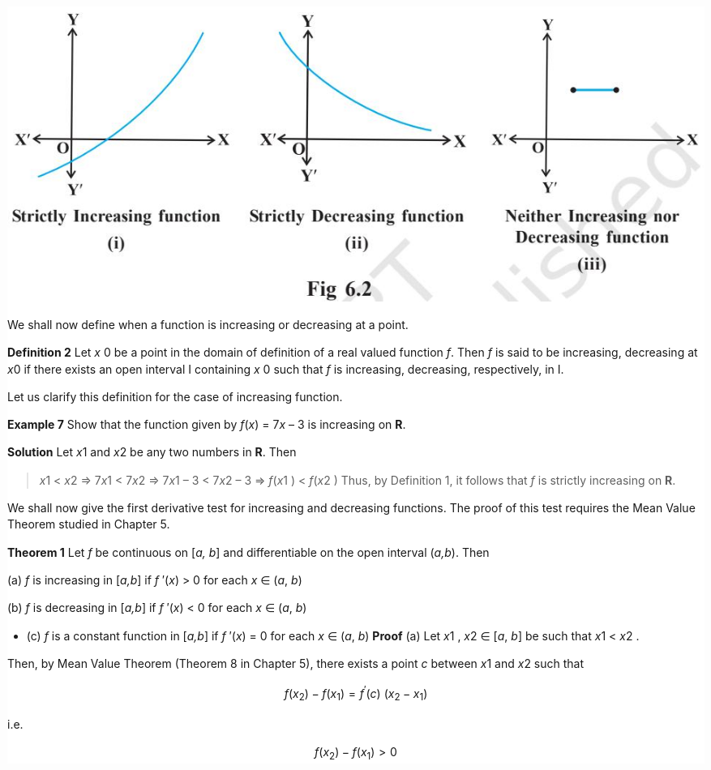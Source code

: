 ![](_page_6_Figure_3.jpeg)

We shall now define when a function is increasing or decreasing at a point.

**Definition 2** Let *x* 0 be a point in the domain of definition of a real valued function *f*. Then *f* is said to be increasing, decreasing at *x*0 if there exists an open interval I containing *x* 0 such that *f* is increasing, decreasing, respectively, in I.

Let us clarify this definition for the case of increasing function.

**Example 7** Show that the function given by *f*(*x*) = 7*x* – 3 is increasing on **R**.

**Solution** Let *x*1 and *x*2 be any two numbers in **R**. Then

> *x*1 < *x*2 ⇒ 7*x*1 < 7*x*2 ⇒ 7*x*1 – 3 < 7*x*2 – 3 ⇒ *f*(*x*1 ) < *f*(*x*2 ) Thus, by Definition 1, it follows that *f* is strictly increasing on **R**.

We shall now give the first derivative test for increasing and decreasing functions. The proof of this test requires the Mean Value Theorem studied in Chapter 5.

**Theorem 1** Let *f* be continuous on [*a, b*] and differentiable on the open interval (*a,b*). Then

(a) *f* is increasing in [*a,b*] if *f* ′(*x*) > 0 for each *x* ∈ (*a*, *b*)

(b) *f* is decreasing in [*a,b*] if *f* ′(*x*) < 0 for each *x* ∈ (*a*, *b*)

- (c) *f* is a constant function in [*a,b*] if *f* ′(*x*) = 0 for each *x* ∈ (*a*, *b*)
**Proof** (a) Let *x*1 , *x*2 ∈ [*a*, *b*] be such that *x*1 < *x*2 .

Then, by Mean Value Theorem (Theorem 8 in Chapter 5), there exists a point *c* between *x*1 and *x*2 such that

$$f(x_{2})-f(x_{1})=f^{\prime}(c)\ (x_{2}-x_{1})$$
  
  
i.e.  
  

$$f(x_{2})-f(x_{1})>0$$
  